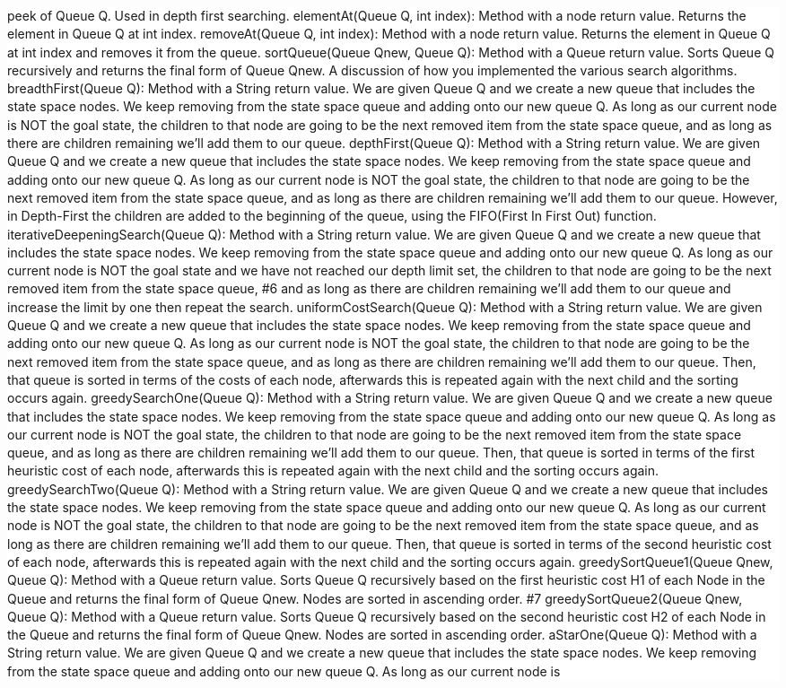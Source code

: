 peek of Queue<Node> Q. Used in depth first searching.
elementAt(Queue<Node> Q, int index): Method with a node return value. Returns the element
in Queue<Node> Q at int index.
removeAt(Queue<Node> Q, int index): Method with a node return value. Returns the element
in Queue<Node> Q at int index and removes it from the queue.
sortQueue(Queue<Node> Qnew, Queue<Node> Q): Method with a Queue<Node> return value.
Sorts Queue<Node> Q recursively and returns the final form of Queue<Node> Qnew.
A discussion of how you implemented the various search algorithms.
breadthFirst(Queue<Node> Q): Method with a String return value. We are given
Queue<Node> Q and we create a new queue that includes the state space nodes. We keep
removing from the state space queue and adding onto our new queue Q. As long as our
current node is NOT the goal state, the children to that node are going to be the next
removed item from the state space queue, and as long as there are children remaining we’ll
add them to our queue.
depthFirst(Queue<Node> Q): Method with a String return value. We are given
Queue<Node> Q and we create a new queue that includes the state space nodes. We keep
removing from the state space queue and adding onto our new queue Q. As long as our
current node is NOT the goal state, the children to that node are going to be the next
removed item from the state space queue, and as long as there are children remaining we’ll
add them to our queue. However, in Depth-First the children are added to the beginning of
the queue, using the FIFO(First In First Out) function.
iterativeDeepeningSearch(Queue<Node> Q): Method with a String return value. We are given
Queue<Node> Q and we create a new queue that includes the state space nodes. We keep
removing from the state space queue and adding onto our new queue Q. As long as our
current node is NOT the goal state and we have not reached our depth limit set, the
children to that node are going to be the next removed item from the state space queue,
#6
and as long as there are children remaining we’ll add them to our queue and increase the
limit by one then repeat the search.
uniformCostSearch(Queue<Node> Q): Method with a String return value. We are given
Queue<Node> Q and we create a new queue that includes the state space nodes. We keep
removing from the state space queue and adding onto our new queue Q. As long as our
current node is NOT the goal state, the children to that node are going to be the next
removed item from the state space queue, and as long as there are children remaining we’ll
add them to our queue. Then, that queue is sorted in terms of the costs of each node,
afterwards this is repeated again with the next child and the sorting occurs again.
greedySearchOne(Queue<Node> Q): Method with a String return value. We are given
Queue<Node> Q and we create a new queue that includes the state space nodes. We keep
removing from the state space queue and adding onto our new queue Q. As long as our
current node is NOT the goal state, the children to that node are going to be the next
removed item from the state space queue, and as long as there are children remaining we’ll
add them to our queue. Then, that queue is sorted in terms of the first heuristic cost of
each node, afterwards this is repeated again with the next child and the sorting occurs
again.
greedySearchTwo(Queue<Node> Q): Method with a String return value. We are given
Queue<Node> Q and we create a new queue that includes the state space nodes. We keep
removing from the state space queue and adding onto our new queue Q. As long as our
current node is NOT the goal state, the children to that node are going to be the next
removed item from the state space queue, and as long as there are children remaining we’ll
add them to our queue. Then, that queue is sorted in terms of the second heuristic cost of
each node, afterwards this is repeated again with the next child and the sorting occurs
again.
greedySortQueue1(Queue<Node> Qnew, Queue<Node> Q): Method with a Queue<Node> return
value. Sorts Queue<Node> Q recursively based on the first heuristic cost H1 of each Node in
the Queue and returns the final form of Queue<Node> Qnew. Nodes are sorted in ascending
order.
#7
greedySortQueue2(Queue<Node> Qnew, Queue<Node> Q): Method with a Queue<Node> return
value. Sorts Queue<Node> Q recursively based on the second heuristic cost H2 of each Node
in the Queue and returns the final form of Queue<Node> Qnew. Nodes are sorted in
ascending order.
aStarOne(Queue<Node> Q): Method with a String return value. We are given Queue<Node>
Q and we create a new queue that includes the state space nodes. We keep removing from
the state space queue and adding onto our new queue Q. As long as our current node is